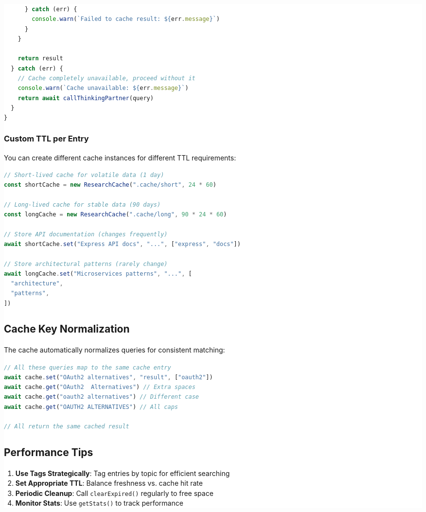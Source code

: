 ```typescript
      } catch (err) {
        console.warn(`Failed to cache result: ${err.message}`)
      }
    }

    return result
  } catch (err) {
    // Cache completely unavailable, proceed without it
    console.warn(`Cache unavailable: ${err.message}`)
    return await callThinkingPartner(query)
  }
}
```

### Custom TTL per Entry

You can create different cache instances for different TTL requirements:

```typescript
// Short-lived cache for volatile data (1 day)
const shortCache = new ResearchCache(".cache/short", 24 * 60)

// Long-lived cache for stable data (90 days)
const longCache = new ResearchCache(".cache/long", 90 * 24 * 60)

// Store API documentation (changes frequently)
await shortCache.set("Express API docs", "...", ["express", "docs"])

// Store architectural patterns (rarely change)
await longCache.set("Microservices patterns", "...", [
  "architecture",
  "patterns",
])
```

## Cache Key Normalization

The cache automatically normalizes queries for consistent matching:

```typescript
// All these queries map to the same cache entry
await cache.set("OAuth2 alternatives", "result", ["oauth2"])
await cache.get("OAuth2  Alternatives") // Extra spaces
await cache.get("oauth2 alternatives") // Different case
await cache.get("OAUTH2 ALTERNATIVES") // All caps

// All return the same cached result
```

## Performance Tips

1. **Use Tags Strategically**: Tag entries by topic for efficient searching
2. **Set Appropriate TTL**: Balance freshness vs. cache hit rate
3. **Periodic Cleanup**: Call `clearExpired()` regularly to free space
4. **Monitor Stats**: Use `getStats()` to track performance
